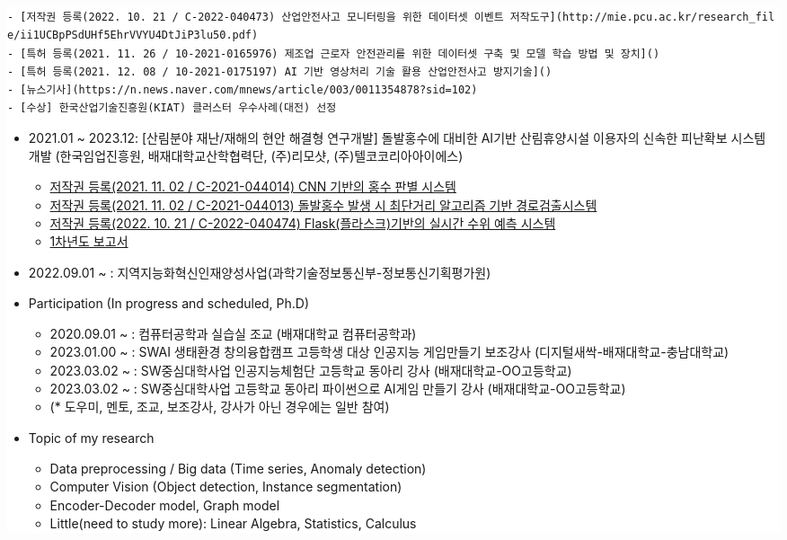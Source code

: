    - [저작권 등록(2022. 10. 21 / C-2022-040473) 산업안전사고 모니터링을 위한 데이터셋 이벤트 저작도구](http://mie.pcu.ac.kr/research_file/ii1UCBpPSdUHf5EhrVVYU4DtJiP3lu50.pdf)
    - [특허 등록(2021. 11. 26 / 10-2021-0165976) 제조업 근로자 안전관리를 위한 데이터셋 구축 및 모델 학습 방법 및 장치]()
    - [특허 등록(2021. 12. 08 / 10-2021-0175197) AI 기반 영상처리 기술 활용 산업안전사고 방지기술]()
    - [뉴스기사](https://n.news.naver.com/mnews/article/003/0011354878?sid=102)
    - [수상] 한국산업기술진흥원(KIAT) 클러스터 우수사례(대전) 선정
  - 2021.01 ~ 2023.12: [산림분야 재난/재해의 현안 해결형 연구개발] 돌발홍수에 대비한 AI기반 산림휴양시설 이용자의 신속한 피난확보 시스템 개발 (한국임업진흥원, 배재대학교산학협력단, (주)리모샷, (주)텔코코리아아이에스)
    - [저작권 등록(2021. 11. 02 / C-2021-044014) CNN 기반의 홍수 판별 시스템](http://mie.pcu.ac.kr/research_file/6WZavzFtmqHUeVxepdmWlrpRMJIsFdjR.pdf)
    - [저작권 등록(2021. 11. 02 / C-2021-044013) 돌발홍수 발생 시 최단거리 알고리즘 기반 경로검출시스템](http://mie.pcu.ac.kr/research_file/rgJrlkCdoq6YQm6qmQz1WRzwnTlktL5B.pdf)
    - [저작권 등록(2022. 10. 21 / C-2022-040474) Flask(플라스크)기반의 실시간 수위 예측 시스템](http://mie.pcu.ac.kr/research_file/0elVAcSUtPrELrya6AzMDbvUvCKcguaj.pdf)
    - [1차년도 보고서](http://mie.pcu.ac.kr/research_file/G3PUqqOpGTVdnFJ1tnreGmhehNEHhgKI.pdf)
  - 2022.09.01 ~ : 지역지능화혁신인재양성사업(과학기술정보통신부-정보통신기획평가원)

- Participation (In progress and scheduled, Ph.D)
  - 2020.09.01 ~ : 컴퓨터공학과 실습실 조교 (배재대학교 컴퓨터공학과)
  - 2023.01.00 ~ : SWAI 생태환경 창의융합캠프 고등학생 대상 인공지능 게임만들기 보조강사 (디지털새싹-배재대학교-충남대학교)
  - 2023.03.02 ~ : SW중심대학사업 인공지능체험단 고등학교 동아리 강사 (배재대학교-OO고등학교)
  - 2023.03.02 ~ : SW중심대학사업 고등학교 동아리 파이썬으로 AI게임 만들기 강사 (배재대학교-OO고등학교)
  - (* 도우미, 멘토, 조교, 보조강사, 강사가 아닌 경우에는 일반 참여)

- Topic of my research
  - Data preprocessing / Big data (Time series, Anomaly detection)
  - Computer Vision (Object detection, Instance segmentation)
  - Encoder-Decoder model, Graph model
  - Little(need to study more): Linear Algebra, Statistics, Calculus
